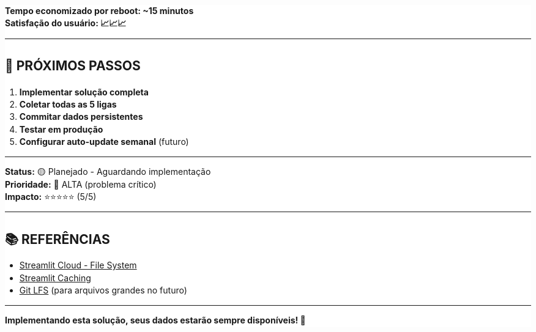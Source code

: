 **Tempo economizado por reboot: ~15 minutos**  
**Satisfação do usuário: 📈📈📈**

---

## 🌟 PRÓXIMOS PASSOS

1. **Implementar solução completa**
2. **Coletar todas as 5 ligas**
3. **Commitar dados persistentes**
4. **Testar em produção**
5. **Configurar auto-update semanal** (futuro)

---

**Status:** 🟡 Planejado - Aguardando implementação  
**Prioridade:** 🔴 ALTA (problema crítico)  
**Impacto:** ⭐⭐⭐⭐⭐ (5/5)

---

## 📚 REFERÊNCIAS

- [Streamlit Cloud - File System](https://docs.streamlit.io/streamlit-community-cloud/deploy-your-app/manage-your-app#file-system)
- [Streamlit Caching](https://docs.streamlit.io/library/advanced-features/caching)
- [Git LFS](https://git-lfs.github.com/) (para arquivos grandes no futuro)

---

**Implementando esta solução, seus dados estarão sempre disponíveis! 🎯**

